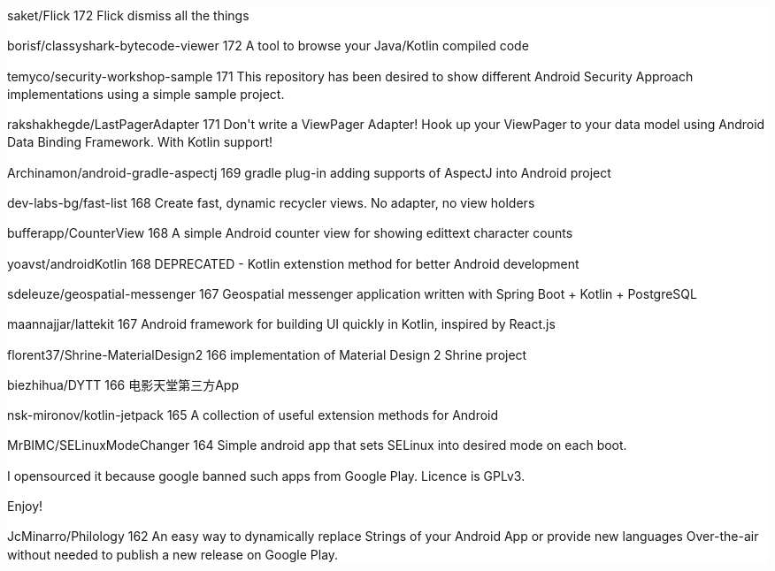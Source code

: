 
saket/Flick                                172
Flick dismiss all the things


borisf/classyshark-bytecode-viewer         172
A tool to browse your Java/Kotlin compiled code


temyco/security-workshop-sample            171
This repository has been desired to show different Android Security Approach implementations using a simple sample project.


rakshakhegde/LastPagerAdapter              171
Don't write a ViewPager Adapter! Hook up your ViewPager to your data model using Android Data Binding Framework. With Kotlin support!


Archinamon/android-gradle-aspectj          169
gradle plug-in adding supports of AspectJ into Android project


dev-labs-bg/fast-list                      168
Create fast, dynamic recycler views. No adapter, no view holders


bufferapp/CounterView                      168
A simple Android counter view for showing edittext character counts


yoavst/androidKotlin                       168
DEPRECATED - Kotlin extenstion method for better Android development


sdeleuze/geospatial-messenger              167
Geospatial messenger application written with Spring Boot + Kotlin + PostgreSQL


maannajjar/lattekit                        167
Android framework for building UI quickly in Kotlin, inspired by React.js


florent37/Shrine-MaterialDesign2           166
implementation of Material Design 2 Shrine project


biezhihua/DYTT                             166
电影天堂第三方App


nsk-mironov/kotlin-jetpack                 165
A collection of useful extension methods for Android


MrBIMC/SELinuxModeChanger                  164
Simple android app that sets SELinux into desired mode on each boot. 

I opensourced it because google banned such apps from Google Play. 
Licence is GPLv3. 

Enjoy!


JcMinarro/Philology                        162
An easy way to dynamically replace Strings of your Android App or provide new languages Over-the-air without needed to publish a new release on Google Play.
